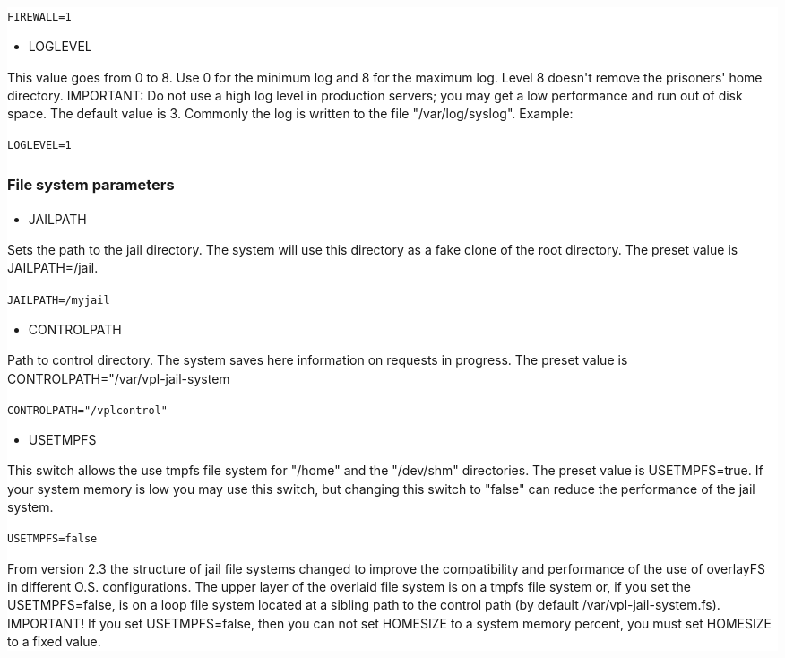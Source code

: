 ```shell
FIREWALL=1
```

* LOGLEVEL

This value goes from 0 to 8.
Use 0 for the minimum log and 8 for the maximum log.
Level 8 doesn't remove the prisoners' home directory.
IMPORTANT: Do not use a high log level in production servers;
you may get a low performance and run out of disk space.
The default value is 3.
Commonly the log is written to the file "/var/log/syslog".
Example:

```shell
LOGLEVEL=1
```

### File system parameters

* JAILPATH

Sets the path to the jail directory.
The system will use this directory as a fake clone of the root directory.
The preset value is JAILPATH=/jail.

```shell
JAILPATH=/myjail
```

* CONTROLPATH

Path to control directory.
The system saves here information on requests in progress.
The preset value is CONTROLPATH="/var/vpl-jail-system

```shell
CONTROLPATH="/vplcontrol"
```

* USETMPFS

This switch allows the use tmpfs file system for "/home" and the "/dev/shm" directories.
The preset value is USETMPFS=true.
If your system memory is low you may use this switch,
but changing this switch to "false" can reduce the performance of the jail system.

```shell
USETMPFS=false
```

From version 2.3 the structure of jail file systems changed to improve
the compatibility and performance of the use of overlayFS in different O.S. configurations.
The upper layer of the overlaid file system is on a tmpfs file system or,
if you set the USETMPFS=false,
is on a loop file system located at a sibling path to the control path
(by default /var/vpl-jail-system.fs).
IMPORTANT! If you set USETMPFS=false, then you can not set HOMESIZE to a system memory percent,
you must set HOMESIZE to a fixed value.
